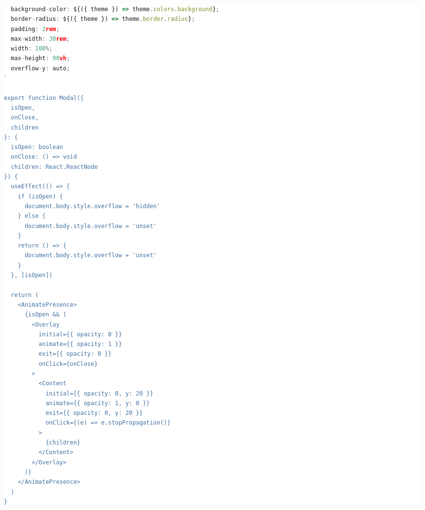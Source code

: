 ```typescript
  background-color: ${({ theme }) => theme.colors.background};
  border-radius: ${({ theme }) => theme.border.radius};
  padding: 2rem;
  max-width: 30rem;
  width: 100%;
  max-height: 90vh;
  overflow-y: auto;
`

export function Modal({ 
  isOpen, 
  onClose, 
  children 
}: { 
  isOpen: boolean
  onClose: () => void
  children: React.ReactNode 
}) {
  useEffect(() => {
    if (isOpen) {
      document.body.style.overflow = 'hidden'
    } else {
      document.body.style.overflow = 'unset'
    }
    return () => {
      document.body.style.overflow = 'unset'
    }
  }, [isOpen])

  return (
    <AnimatePresence>
      {isOpen && (
        <Overlay
          initial={{ opacity: 0 }}
          animate={{ opacity: 1 }}
          exit={{ opacity: 0 }}
          onClick={onClose}
        >
          <Content
            initial={{ opacity: 0, y: 20 }}
            animate={{ opacity: 1, y: 0 }}
            exit={{ opacity: 0, y: 20 }}
            onClick={(e) => e.stopPropagation()}
          >
            {children}
          </Content>
        </Overlay>
      )}
    </AnimatePresence>
  )
}
```
